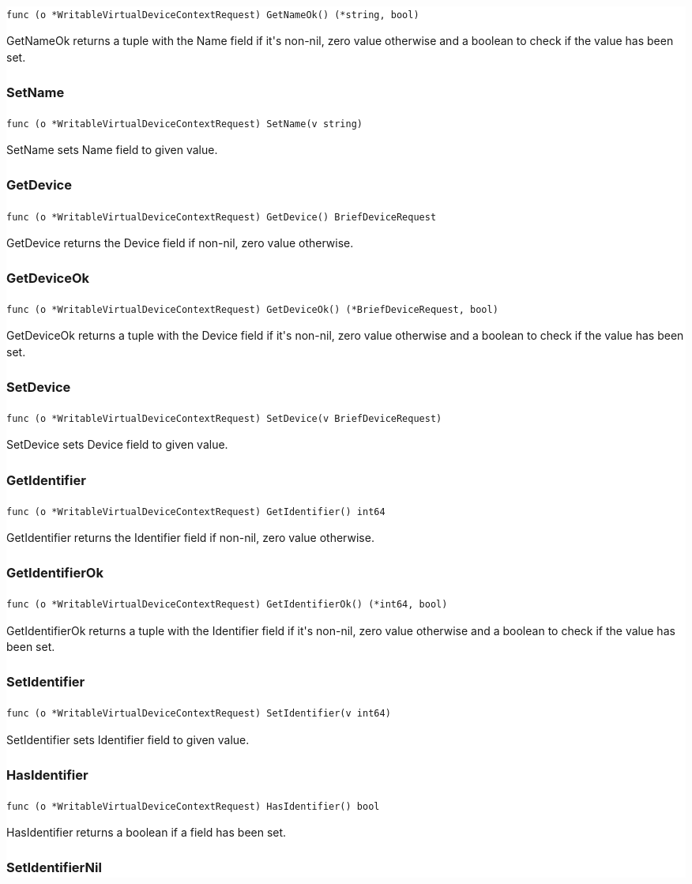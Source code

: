 `func (o *WritableVirtualDeviceContextRequest) GetNameOk() (*string, bool)`

GetNameOk returns a tuple with the Name field if it's non-nil, zero value otherwise
and a boolean to check if the value has been set.

### SetName

`func (o *WritableVirtualDeviceContextRequest) SetName(v string)`

SetName sets Name field to given value.


### GetDevice

`func (o *WritableVirtualDeviceContextRequest) GetDevice() BriefDeviceRequest`

GetDevice returns the Device field if non-nil, zero value otherwise.

### GetDeviceOk

`func (o *WritableVirtualDeviceContextRequest) GetDeviceOk() (*BriefDeviceRequest, bool)`

GetDeviceOk returns a tuple with the Device field if it's non-nil, zero value otherwise
and a boolean to check if the value has been set.

### SetDevice

`func (o *WritableVirtualDeviceContextRequest) SetDevice(v BriefDeviceRequest)`

SetDevice sets Device field to given value.


### GetIdentifier

`func (o *WritableVirtualDeviceContextRequest) GetIdentifier() int64`

GetIdentifier returns the Identifier field if non-nil, zero value otherwise.

### GetIdentifierOk

`func (o *WritableVirtualDeviceContextRequest) GetIdentifierOk() (*int64, bool)`

GetIdentifierOk returns a tuple with the Identifier field if it's non-nil, zero value otherwise
and a boolean to check if the value has been set.

### SetIdentifier

`func (o *WritableVirtualDeviceContextRequest) SetIdentifier(v int64)`

SetIdentifier sets Identifier field to given value.

### HasIdentifier

`func (o *WritableVirtualDeviceContextRequest) HasIdentifier() bool`

HasIdentifier returns a boolean if a field has been set.

### SetIdentifierNil
